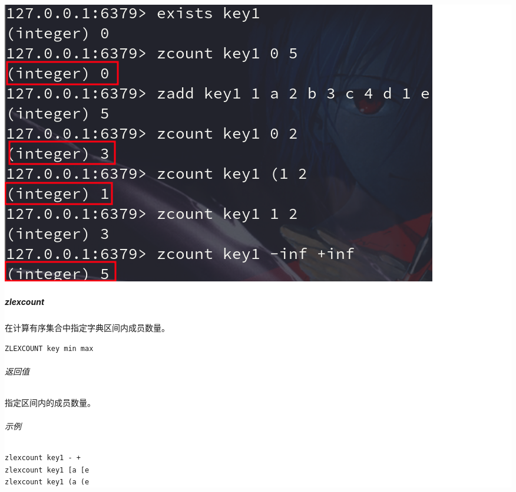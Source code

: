 ![image-20220308224013530](.assets/image-20220308224013530.png)



##### zlexcount

在计算有序集合中指定字典区间内成员数量。

```shell
ZLEXCOUNT key min max
```



###### 返回值

指定区间内的成员数量。



###### 示例

```shell
zlexcount key1 - +
zlexcount key1 [a [e
zlexcount key1 (a (e
```
